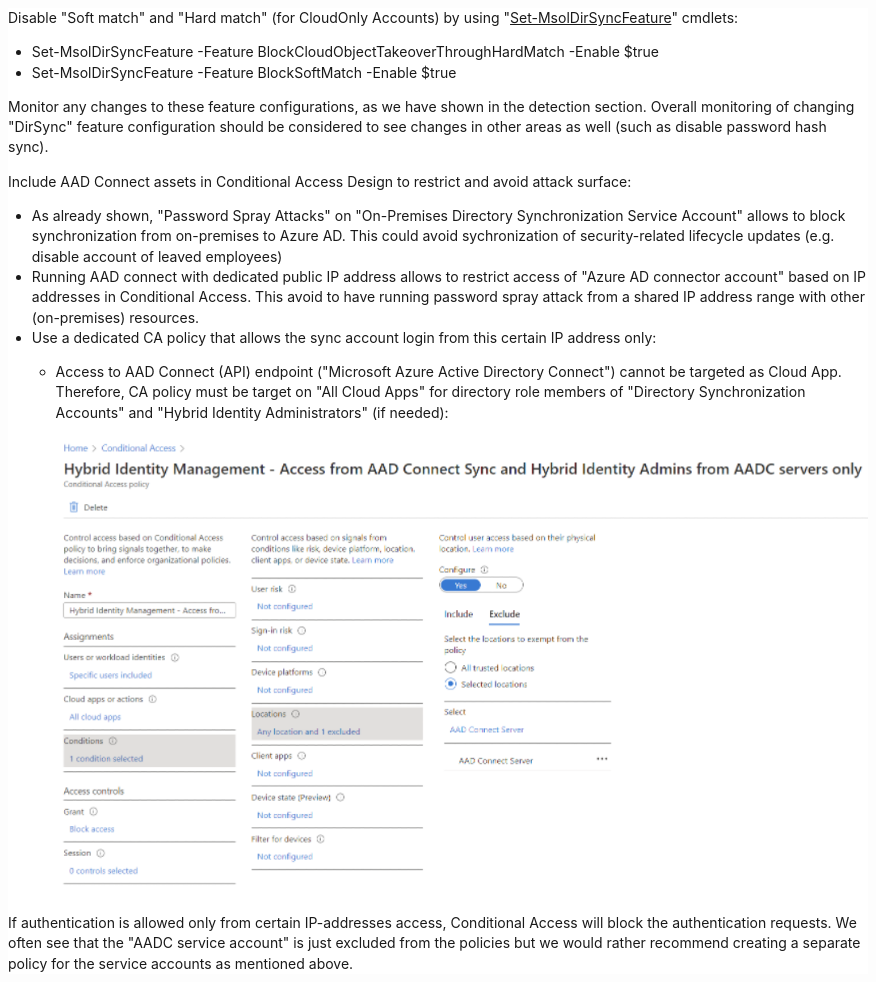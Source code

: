Disable "Soft match" and "Hard match" (for CloudOnly Accounts) by using "[Set-MsolDirSyncFeature](https://docs.microsoft.com/en-us/powershell/module/msonline/set-msoldirsyncfeature?view=azureadps-1.0)" cmdlets:

- Set-MsolDirSyncFeature -Feature BlockCloudObjectTakeoverThroughHardMatch -Enable $true
- Set-MsolDirSyncFeature -Feature BlockSoftMatch -Enable $true

Monitor any changes to these feature configurations, as we have shown in the detection section.
Overall monitoring of changing "DirSync" feature configuration should be considered to see changes in other areas as well (such as disable password hash sync).

Include AAD Connect assets in Conditional Access Design to restrict and avoid attack surface:

- As already shown, "Password Spray Attacks" on "On-Premises Directory Synchronization Service Account" allows to block synchronization from on-premises to Azure AD. This could avoid sychronization of security-related lifecycle updates (e.g. disable account of leaved employees)
- Running AAD connect with dedicated public IP address allows to restrict access of "Azure AD connector account" based on IP addresses in Conditional Access. This avoid to have running password spray attack from a shared IP address range with other (on-premises) resources.
- Use a dedicated CA policy that allows the sync account login from this certain IP address only:
  - Access to AAD Connect (API) endpoint ("Microsoft Azure Active Directory Connect") cannot be targeted as Cloud App. Therefore, CA policy must be target on "All Cloud Apps" for directory role members of "Directory Synchronization Accounts" and "Hybrid Identity Administrators" (if needed):
    
    ![](./media/aadc-syncservice-acc/aadc-capolicy.png)
    
If authentication is allowed only from certain IP-addresses access, Conditional Access will block the authentication requests. We often see that the "AADC service account" is just excluded from the policies but we would rather recommend creating a separate policy for the service accounts as mentioned above.
